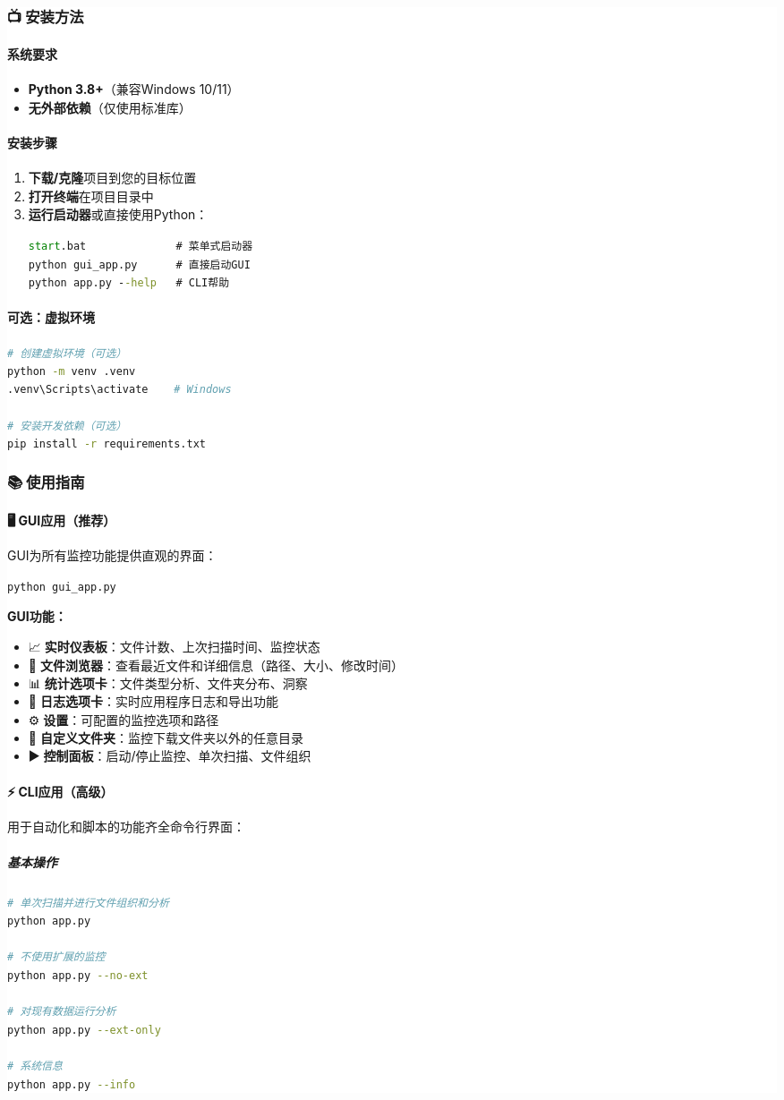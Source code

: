 ### 📺 安装方法

#### 系统要求
- **Python 3.8+**（兼容Windows 10/11）
- **无外部依赖**（仅使用标准库）

#### 安装步骤
1. **下载/克隆**项目到您的目标位置
2. **打开终端**在项目目录中
3. **运行启动器**或直接使用Python：
   ```cmd
   start.bat              # 菜单式启动器
   python gui_app.py      # 直接启动GUI
   python app.py --help   # CLI帮助
   ```

#### 可选：虚拟环境
```bash
# 创建虚拟环境（可选）
python -m venv .venv
.venv\Scripts\activate    # Windows

# 安装开发依赖（可选）
pip install -r requirements.txt
```

### 📚 使用指南

#### 🖥️ GUI应用（推荐）
GUI为所有监控功能提供直观的界面：

```bash
python gui_app.py
```

**GUI功能：**
- 📈 **实时仪表板**：文件计数、上次扫描时间、监控状态
- 📁 **文件浏览器**：查看最近文件和详细信息（路径、大小、修改时间）
- 📊 **统计选项卡**：文件类型分析、文件夹分布、洞察
- 📝 **日志选项卡**：实时应用程序日志和导出功能
- ⚙️ **设置**：可配置的监控选项和路径
- 📂 **自定义文件夹**：监控下载文件夹以外的任意目录
- ▶️ **控制面板**：启动/停止监控、单次扫描、文件组织

#### ⚡ CLI应用（高级）
用于自动化和脚本的功能齐全命令行界面：

##### 基本操作
```bash
# 单次扫描并进行文件组织和分析
python app.py

# 不使用扩展的监控
python app.py --no-ext

# 对现有数据运行分析
python app.py --ext-only

# 系统信息
python app.py --info
```

